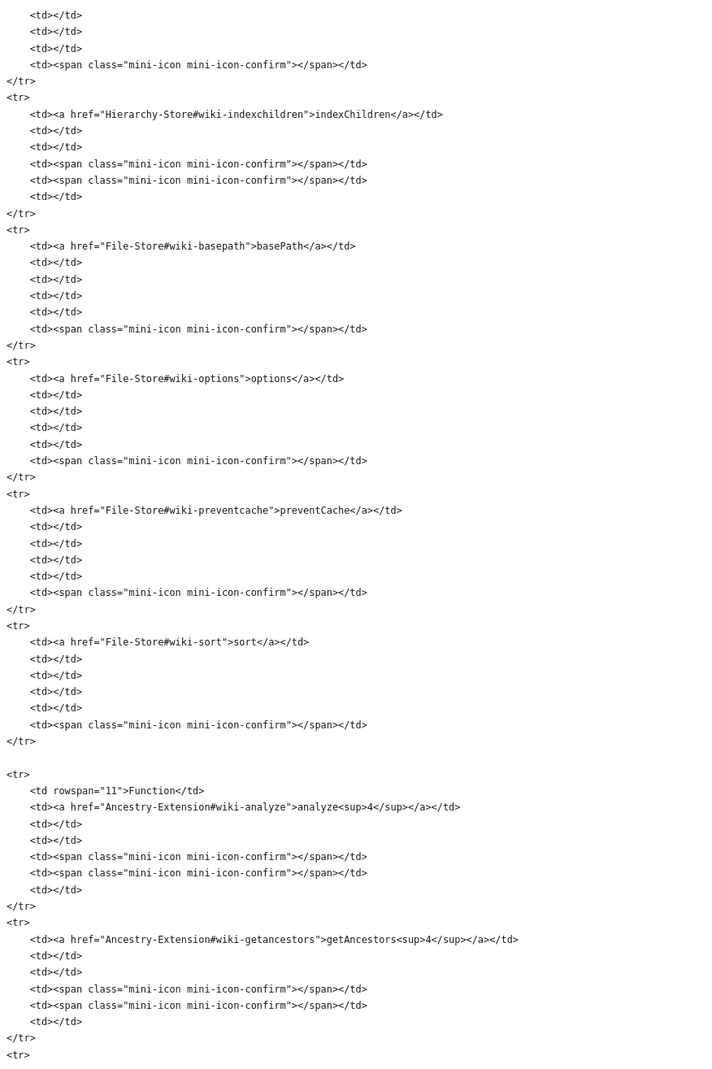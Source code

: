 		<td></td>
		<td></td>
		<td></td>
		<td><span class="mini-icon mini-icon-confirm"></span></td>
	</tr>
	<tr>
		<td><a href="Hierarchy-Store#wiki-indexchildren">indexChildren</a></td>
		<td></td>
		<td></td>
		<td><span class="mini-icon mini-icon-confirm"></span></td>
		<td><span class="mini-icon mini-icon-confirm"></span></td>
		<td></td>
	</tr>
	<tr>
		<td><a href="File-Store#wiki-basepath">basePath</a></td>
		<td></td>
		<td></td>
		<td></td>
		<td></td>
		<td><span class="mini-icon mini-icon-confirm"></span></td>
	</tr>
	<tr>
		<td><a href="File-Store#wiki-options">options</a></td>
		<td></td>
		<td></td>
		<td></td>
		<td></td>
		<td><span class="mini-icon mini-icon-confirm"></span></td>
	</tr>
	<tr>
		<td><a href="File-Store#wiki-preventcache">preventCache</a></td>
		<td></td>
		<td></td>
		<td></td>
		<td></td>
		<td><span class="mini-icon mini-icon-confirm"></span></td>
	</tr>
	<tr>
		<td><a href="File-Store#wiki-sort">sort</a></td>
		<td></td>
		<td></td>
		<td></td>
		<td></td>
		<td><span class="mini-icon mini-icon-confirm"></span></td>
	</tr>

	<tr>
		<td rowspan="11">Function</td>
		<td><a href="Ancestry-Extension#wiki-analyze">analyze<sup>4</sup></a></td>
		<td></td>
		<td></td>
		<td><span class="mini-icon mini-icon-confirm"></span></td>
		<td><span class="mini-icon mini-icon-confirm"></span></td>
		<td></td>
	</tr>
	<tr>
		<td><a href="Ancestry-Extension#wiki-getancestors">getAncestors<sup>4</sup></a></td>
		<td></td>
		<td></td>
		<td><span class="mini-icon mini-icon-confirm"></span></td>
		<td><span class="mini-icon mini-icon-confirm"></span></td>
		<td></td>
	</tr>
	<tr>